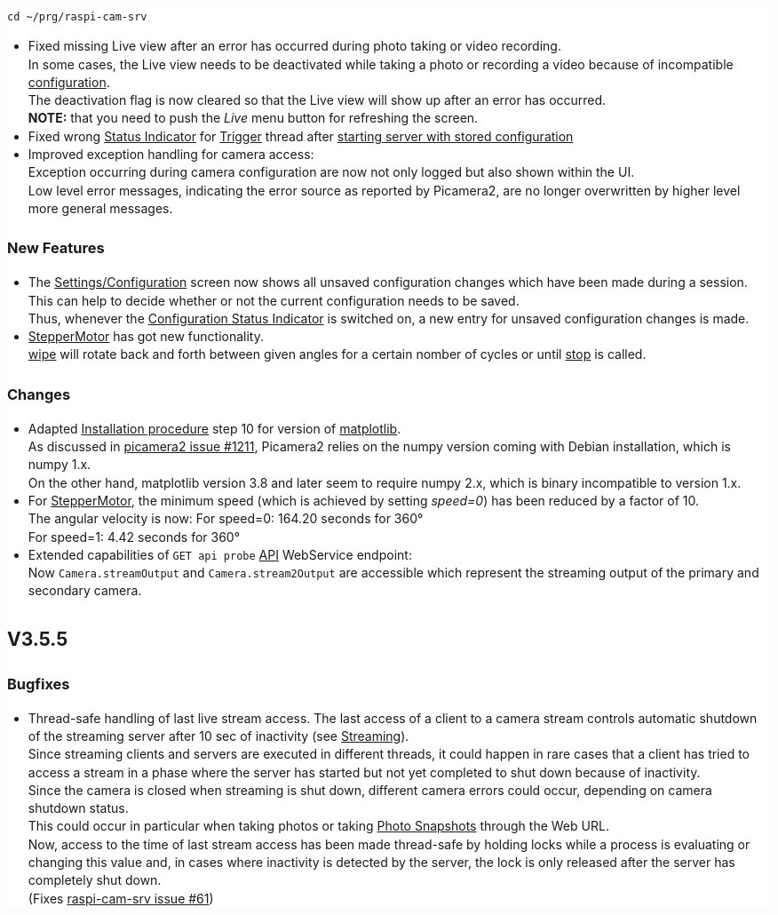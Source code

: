 ```cd ~/prg/raspi-cam-srv```
- Fixed missing Live view after an error has occurred during photo taking or video recording.    
In some cases, the Live view needs to be deactivated while taking a photo or recording a video because of incompatible [configuration](./Configuration.md).    
The deactivation flag is now cleared so that the Live view will show up after an error has occurred.    
**NOTE:** that you need to push the *Live* menu button for refreshing the screen.
- Fixed wrong [Status Indicator](./UserGuide.md#process-status-indicators) for [Trigger](./TriggerTriggers.md) thread after [starting server with stored configuration](./SettingsConfiguration.md)
- Improved exception handling for camera access:    
Exception occurring during camera configuration are now not only logged but also shown within the UI.    
Low level error messages, indicating the error source as reported by Picamera2, are no longer overwritten by higher level more general messages.

### New Features

- The [Settings/Configuration](./SettingsConfiguration.md) screen now shows all unsaved configuration changes which have been made during a session. This can help to decide whether or not the current configuration needs to be saved.    
Thus, whenever the [Configuration Status Indicator](./UserGuide.md#process-status-indicators) is switched on, a new entry for unsaved configuration changes is made.
- [StepperMotor](./gpioDevices/StepperMotor.md) has got new functionality.   
[wipe](./gpioDevices/StepperMotor.md#wipeangle_from-angle_to-speed-count) will rotate back and forth between given angles for a certain nomber of cycles or until [stop](./gpioDevices/StepperMotor.md#stop) is called.

### Changes

- Adapted [Installation procedure](./../README.md#raspicamsrv-installation) step 10 for version of [matplotlib](https://matplotlib.org/).    
As discussed in [picamera2 issue \#1211](https://github.com/raspberrypi/picamera2/issues/1211), Picamera2 relies on the numpy version coming with Debian installation, which is numpy 1.x.  
On the other hand, matplotlib version 3.8 and later seem to require numpy 2.x, which is binary incompatible to version 1.x.
- For [StepperMotor](./gpioDevices/StepperMotor.md), the minimum speed (which is achieved by setting *speed=0*) has been reduced by a factor of 10.    
The angular velocity is now:
For speed=0: 164.20 seconds for 360°    
For speed=1: 4.42 seconds for 360°
- Extended capabilities of ```GET api probe``` [API](./API.md) WebService endpoint:    
Now ```Camera.streamOutput``` and ```Camera.stream2Output``` are accessible which represent the streaming output of the primary and secondary camera.

## V3.5.5

### Bugfixes

- Thread-safe handling of last live stream access. The last access of a client to a camera stream controls automatic shutdown of the streaming server after 10 sec of inactivity (see [Streaming](./UserGuide.md#streaming)).    
Since streaming clients and servers are executed in different threads, it could happen in rare cases that a client has tried to access a stream in a phase where the server has started but not yet completed to shut down because of inactivity.    
Since the camera is closed when streaming is shut down, different camera errors could occur, depending on camera shutdown status.   
This could occur in particular when taking photos or taking [Photo Snapshots](./Webcam.md#photo-snapshot) through the Web URL.   
Now, access to the time of last stream access has been made thread-safe by holding locks while a process is evaluating or changing this value and, in cases where inactivity is detected by the server, the lock is only released after the server has completely shut down.    
(Fixes [raspi-cam-srv issue #61](https://github.com/signag/raspi-cam-srv/issues/61))

```
